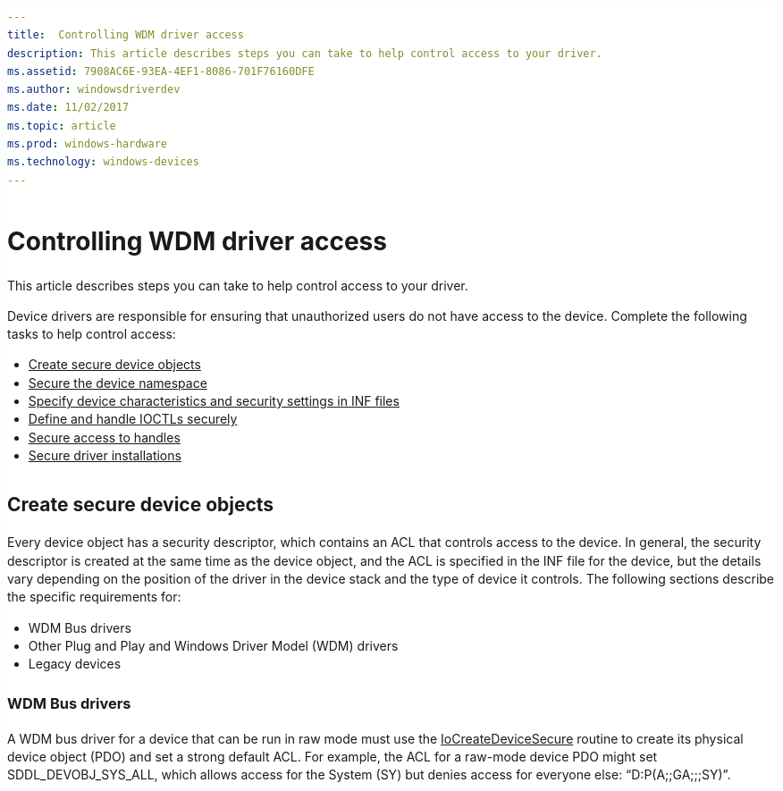 ```yaml
---
title:  Controlling WDM driver access
description: This article describes steps you can take to help control access to your driver.
ms.assetid: 7908AC6E-93EA-4EF1-8086-701F76160DFE
ms.author: windowsdriverdev
ms.date: 11/02/2017
ms.topic: article
ms.prod: windows-hardware
ms.technology: windows-devices
---
```


# Controlling WDM driver access

This article describes steps you can take to help control access to your driver.

Device drivers are responsible for ensuring that unauthorized users do not have access to the device. Complete the following tasks to help control access:

-   [Create secure device objects](#create-secure-device-objects)
-   [Secure the device namespace](#secure-the-device-namespace)
-   [Specify device characteristics and security settings in INF files](#specify-device-characteristics-and-security-settings-in-inf-files)
-   [Define and handle IOCTLs securely](#define-and-handle-ioctls-securely)
-   [Secure access to handles](#secure-handles)
-   [Secure driver installations](#driver-installation)


## <span id="Create-secure-device-objects"></span><span id="create-secure-device-objects"></span><span id="CREATE-SECURE-DEVICE-OBJECTS"></span>Create secure device objects

Every device object has a security descriptor, which contains an ACL that controls access to the device. In general, the security descriptor is created at the same time as the device object, and the ACL is specified in the INF file for the device, but the details vary depending on the position of the driver in the device stack and the type of device it controls. The following sections describe the specific requirements for:

-   WDM Bus drivers
-   Other Plug and Play and Windows Driver Model (WDM) drivers
-   Legacy devices

### <span id="bus"></span><span id="BUS"></span>WDM Bus drivers

A WDM bus driver for a device that can be run in raw mode must use the [IoCreateDeviceSecure](https://msdn.microsoft.com/library/windows/hardware/ff548407.aspx) routine to create its physical device object (PDO) and set a strong default ACL. For example, the ACL for a raw-mode device PDO might set SDDL\_DEVOBJ\_SYS\_ALL, which allows access for the System (SY) but denies access for everyone else: “D:P(A;;GA;;;SY)”.
